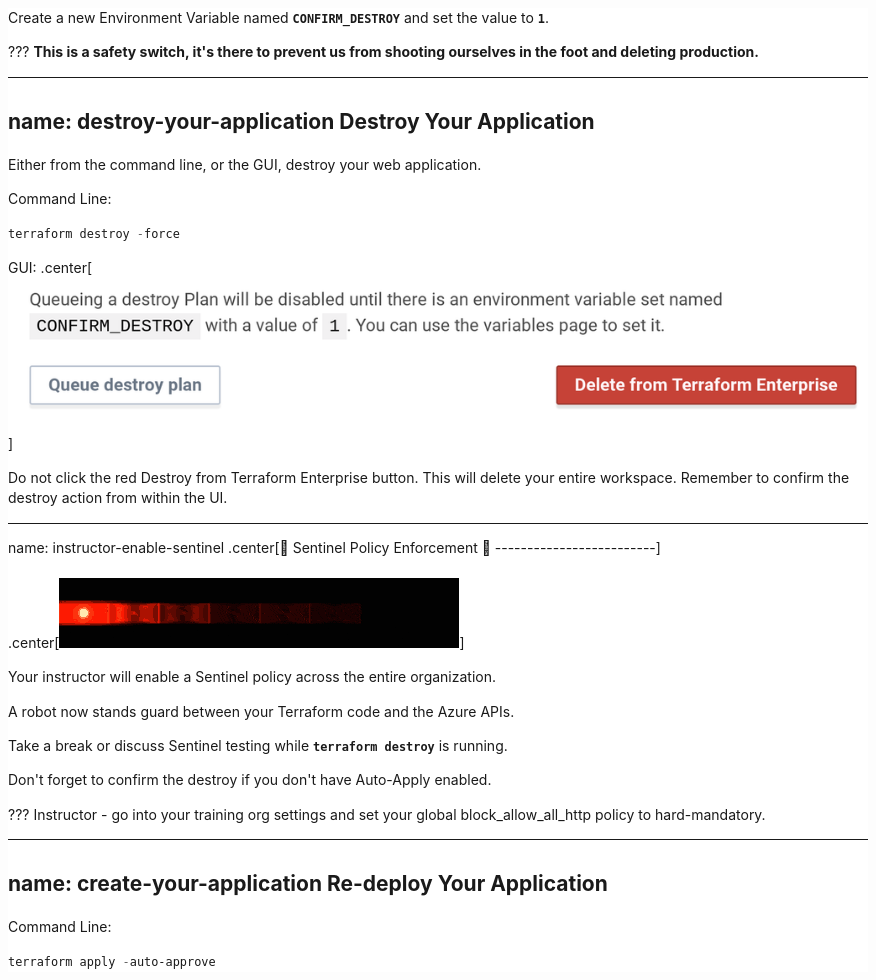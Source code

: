 Create a new Environment Variable named **`CONFIRM_DESTROY`** and set the value to **`1`**.

???
**This is a safety switch, it's there to prevent us from shooting ourselves in the foot and deleting production.**

---
name: destroy-your-application
Destroy Your Application
-------------------------
Either from the command line, or the GUI, destroy your web application. 

Command Line:
```powershell
terraform destroy -force
```

GUI:
.center[![:scale 100%](images/destroy_gui.png)]

Do not click the red Destroy from Terraform Enterprise button. This will delete your entire workspace. Remember to confirm the destroy action from within the UI.

---
name: instructor-enable-sentinel
.center[🤖 Sentinel Policy Enforcement 🤖 
-------------------------]
<br><br>
.center[![:scale 100%](images/kitt_scanner.gif)]

Your instructor will enable a Sentinel policy across the entire organization.  

A robot now stands guard between your Terraform code and the Azure APIs.  

Take a break or discuss Sentinel testing while **`terraform destroy`** is running.  

Don't forget to confirm the destroy if you don't have Auto-Apply enabled.  

???
Instructor - go into your training org settings and set your global block_allow_all_http policy to 
hard-mandatory.

---
name: create-your-application
Re-deploy Your Application
-------------------------
Command Line:
```powershell
terraform apply -auto-approve
```
